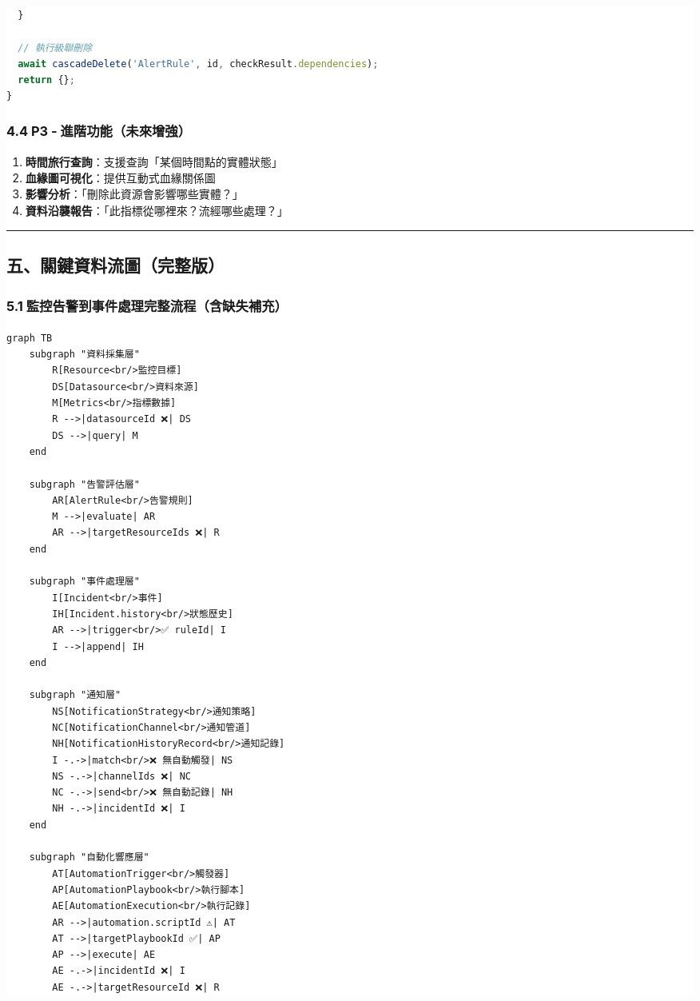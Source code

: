 ```typescript
  }

  // 執行級聯刪除
  await cascadeDelete('AlertRule', id, checkResult.dependencies);
  return {};
}
```

### 4.4 P3 - 進階功能（未來增強）

1. **時間旅行查詢**：支援查詢「某個時間點的實體狀態」
2. **血緣圖可視化**：提供互動式血緣關係圖
3. **影響分析**：「刪除此資源會影響哪些實體？」
4. **資料沿襲報告**：「此指標從哪裡來？流經哪些處理？」

---

## 五、關鍵資料流圖（完整版）

### 5.1 監控告警到事件處理完整流程（含缺失補充）

```mermaid
graph TB
    subgraph "資料採集層"
        R[Resource<br/>監控目標]
        DS[Datasource<br/>資料來源]
        M[Metrics<br/>指標數據]
        R -->|datasourceId ❌| DS
        DS -->|query| M
    end

    subgraph "告警評估層"
        AR[AlertRule<br/>告警規則]
        M -->|evaluate| AR
        AR -->|targetResourceIds ❌| R
    end

    subgraph "事件處理層"
        I[Incident<br/>事件]
        IH[Incident.history<br/>狀態歷史]
        AR -->|trigger<br/>✅ ruleId| I
        I -->|append| IH
    end

    subgraph "通知層"
        NS[NotificationStrategy<br/>通知策略]
        NC[NotificationChannel<br/>通知管道]
        NH[NotificationHistoryRecord<br/>通知記錄]
        I -.->|match<br/>❌ 無自動觸發| NS
        NS -.->|channelIds ❌| NC
        NC -.->|send<br/>❌ 無自動記錄| NH
        NH -.->|incidentId ❌| I
    end

    subgraph "自動化響應層"
        AT[AutomationTrigger<br/>觸發器]
        AP[AutomationPlaybook<br/>執行腳本]
        AE[AutomationExecution<br/>執行記錄]
        AR -->|automation.scriptId ⚠️| AT
        AT -->|targetPlaybookId ✅| AP
        AP -->|execute| AE
        AE -.->|incidentId ❌| I
        AE -.->|targetResourceId ❌| R
```